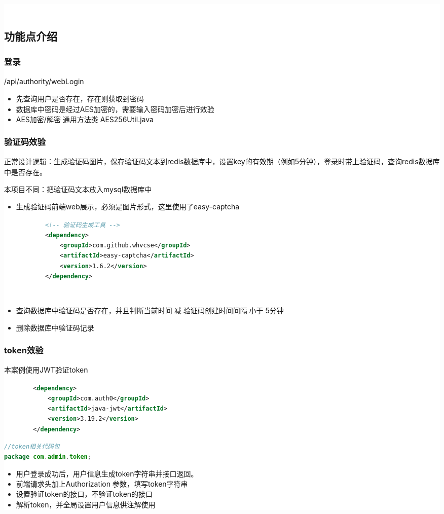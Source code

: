     ​

## 功能点介绍

### 登录

/api/authority/webLogin

- 先查询用户是否存在，存在则获取到密码
- 数据库中密码是经过AES加密的，需要输入密码加密后进行效验
- AES加密/解密 通用方法类 AES256Util.java

### 验证码效验

正常设计逻辑：生成验证码图片，保存验证码文本到redis数据库中，设置key的有效期（例如5分钟），登录时带上验证码，查询redis数据库中是否存在。

本项目不同：把验证码文本放入mysql数据库中

- 生成验证码前端web展示，必须是图片形式，这里使用了easy-captcha

  ```xml
          <!-- 验证码生成工具 -->
          <dependency>
              <groupId>com.github.whvcse</groupId>
              <artifactId>easy-captcha</artifactId>
              <version>1.6.2</version>
          </dependency>
  ```

  ​

- 查询数据库中验证码是否存在，并且判断当前时间 减 验证码创建时间间隔 小于 5分钟

- 删除数据库中验证码记录

### token效验

本案例使用JWT验证token

```xml
        <dependency>
            <groupId>com.auth0</groupId>
            <artifactId>java-jwt</artifactId>
            <version>3.19.2</version>
        </dependency>
```

```java
//token相关代码包
package com.admin.token;
```

- 用户登录成功后，用户信息生成token字符串并接口返回。
- 前端请求头加上Authorization 参数，填写token字符串
- 设置验证token的接口，不验证token的接口
- 解析token，并全局设置用户信息供注解使用
